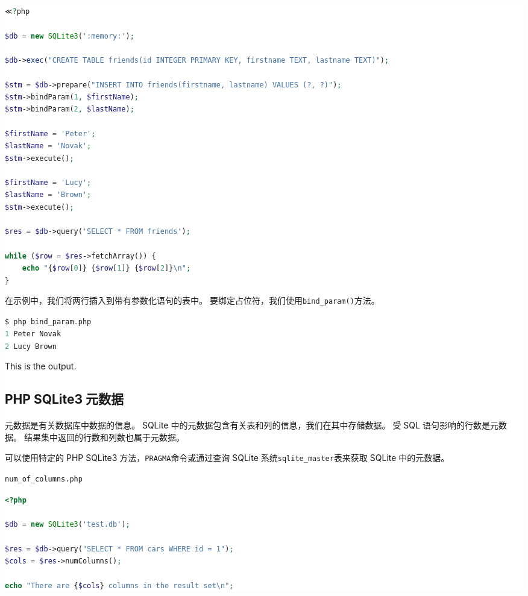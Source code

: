 ```php
≪?php

$db = new SQLite3(':memory:');

$db->exec("CREATE TABLE friends(id INTEGER PRIMARY KEY, firstname TEXT, lastname TEXT)");

$stm = $db->prepare("INSERT INTO friends(firstname, lastname) VALUES (?, ?)");
$stm->bindParam(1, $firstName);
$stm->bindParam(2, $lastName);

$firstName = 'Peter';
$lastName = 'Novak';
$stm->execute();

$firstName = 'Lucy';
$lastName = 'Brown';
$stm->execute();

$res = $db->query('SELECT * FROM friends');

while ($row = $res->fetchArray()) {
    echo "{$row[0]} {$row[1]} {$row[2]}\n";
}

```

在示例中，我们将两行插入到带有参数化语句的表中。 要绑定占位符，我们使用`bind_param()`方法。

```php
$ php bind_param.php
1 Peter Novak
2 Lucy Brown

```

This is the output.

## PHP SQLite3 元数据

元数据是有关数据库中数据的信息。 SQLite 中的元数据包含有关表和列的信息，我们在其中存储数据。 受 SQL 语句影响的行数是元数据。 结果集中返回的行数和列数也属于元数据。

可以使用特定的 PHP SQLite3 方法，`PRAGMA`命令或通过查询 SQLite 系统`sqlite_master`表来获取 SQLite 中的元数据。

`num_of_columns.php`

```php
<?php

$db = new SQLite3('test.db');

$res = $db->query("SELECT * FROM cars WHERE id = 1");
$cols = $res->numColumns();

echo "There are {$cols} columns in the result set\n";

```
